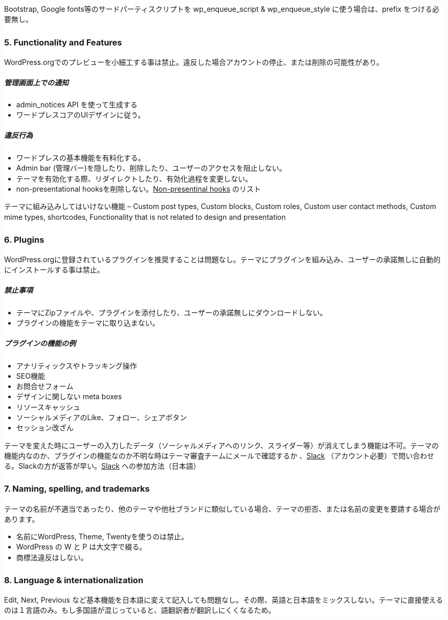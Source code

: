 Bootstrap, Google fonts等のサードパーティスクリプトを wp_enqueue_script & wp_enqueue_style に使う場合は、prefix をつける必要無し。

### 5. Functionality and Features

WordPress.orgでのプレビューを小細工する事は禁止。違反した場合アカウントの停止、または削除の可能性があり。

##### 管理画面上での通知

- admin_notices API を使って生成する
- ワードプレスコアのUIデザインに従う。

##### 違反行為

- ワードプレスの基本機能を有料化する。
- Admin bar (管理バー)を隠したり、削除したり、ユーザーのアクセスを阻止しない。
- テーマを有効化する際、リダイレクトしたり、有効化過程を変更しない。
- non-presentational hooksを削除しない。[Non-presentinal hooks](https://make.wordpress.org/themes/handbook/review/required/#5-functionality-and-features) のリスト

テーマに組み込みしてはいけない機能 – Custom post types, Custom blocks, Custom roles, Custom user contact methods, Custom mime types, shortcodes, Functionality that is not related to design and presentation

### 6. Plugins

WordPress.orgに登録されているプラグインを推奨することは問題なし。テーマにプラグインを組み込み、ユーザーの承諾無しに自動的にインストールする事は禁止。

##### 禁止事項

- テーマにZipファイルや、プラグインを添付したり、ユーザーの承諾無しにダウンロードしない。
- プラグインの機能をテーマに取り込まない。

##### プラグインの機能の例

- アナリティックスやトラッキング操作
- SEO機能
- お問合せフォーム
- デザインに関しない meta boxes
- リソースキャッシュ
- ソーシャルメディアのLike、フォロー、シェアボタン
- セッション改ざん

テーマを変えた時にユーザーの入力したデータ（ソーシャルメディアへのリンク、スライダー等）が消えてしまう機能は不可。テーマの機能内なのか、プラグインの機能なのか不明な時はテーマ審査チームにメールで確認するか 、[Slack](https://wordpress.slack.com/?redir=%2Fmessages%2Fthemereview) （アカウント必要）で問い合わせる。Slackの方が返答が早い。[Slack](https://ja.wordpress.org/support/article/slack/) への参加方法（日本語）

### 7. Naming, spelling, and trademarks

テーマの名前が不適当であったり、他のテーマや他社ブランドに類似している場合、テーマの拒否、または名前の変更を要請する場合があります。

- 名前にWordPress, Theme, Twentyを使うのは禁止。
- WordPress の W と P は大文字で綴る。
- 商標法違反はしない。

### 8. Language & internationalization　

Edit, Next, Previous など基本機能を日本語に変えて記入しても問題なし。その際、英語と日本語をミックスしない。テーマに直接使えるのは１言語のみ。もし多国語が混じっていると、語翻訳者が翻訳しにくくなるため。
